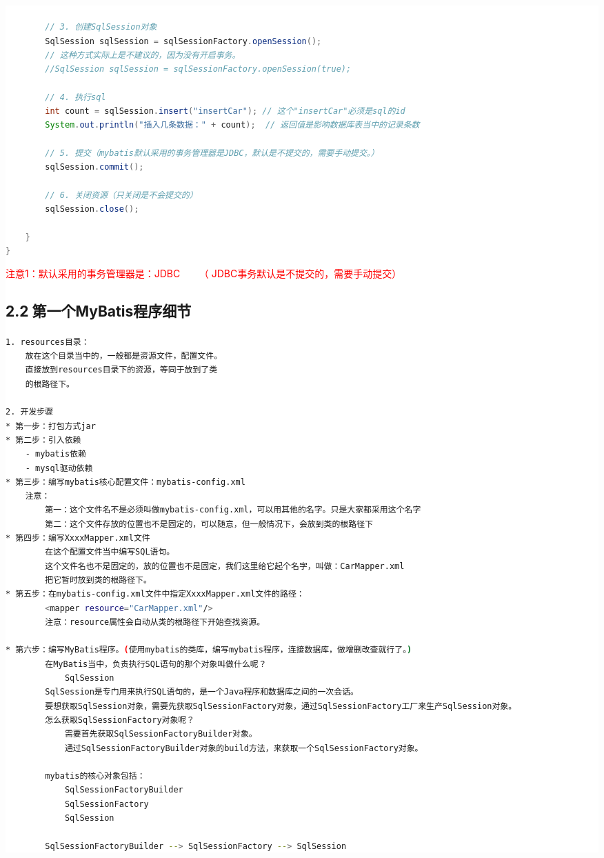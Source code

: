 ```java

        // 3. 创建SqlSession对象
        SqlSession sqlSession = sqlSessionFactory.openSession();
        // 这种方式实际上是不建议的，因为没有开启事务。
        //SqlSession sqlSession = sqlSessionFactory.openSession(true);

        // 4. 执⾏sql
        int count = sqlSession.insert("insertCar"); // 这个"insertCar"必须是sql的id
        System.out.println("插⼊⼏条数据：" + count);  // 返回值是影响数据库表当中的记录条数

        // 5. 提交（mybatis默认采⽤的事务管理器是JDBC，默认是不提交的，需要⼿动提交。）
        sqlSession.commit();

        // 6. 关闭资源（只关闭是不会提交的）
        sqlSession.close();

    }
}
```

<font color="#FF0000">注意1：默认采⽤的事务管理器是：JDBC       （ JDBC事务默认是不提交的，需要⼿动提交）</font>

##  2.2 第一个MyBatis程序细节

```sh
1. resources目录：
    放在这个目录当中的，一般都是资源文件，配置文件。
    直接放到resources目录下的资源，等同于放到了类
    的根路径下。

2. 开发步骤
* 第一步：打包方式jar
* 第二步：引入依赖
    - mybatis依赖
    - mysql驱动依赖
* 第三步：编写mybatis核心配置文件：mybatis-config.xml
    注意：
        第一：这个文件名不是必须叫做mybatis-config.xml，可以用其他的名字。只是大家都采用这个名字
        第二：这个文件存放的位置也不是固定的，可以随意，但一般情况下，会放到类的根路径下
* 第四步：编写XxxxMapper.xml文件
        在这个配置文件当中编写SQL语句。
        这个文件名也不是固定的，放的位置也不是固定，我们这里给它起个名字，叫做：CarMapper.xml
        把它暂时放到类的根路径下。
* 第五步：在mybatis-config.xml文件中指定XxxxMapper.xml文件的路径：
        <mapper resource="CarMapper.xml"/>
        注意：resource属性会自动从类的根路径下开始查找资源。

* 第六步：编写MyBatis程序。(使用mybatis的类库，编写mybatis程序，连接数据库，做增删改查就行了。)
        在MyBatis当中，负责执行SQL语句的那个对象叫做什么呢？
            SqlSession
        SqlSession是专门用来执行SQL语句的，是一个Java程序和数据库之间的一次会话。
        要想获取SqlSession对象，需要先获取SqlSessionFactory对象，通过SqlSessionFactory工厂来生产SqlSession对象。
        怎么获取SqlSessionFactory对象呢？
            需要首先获取SqlSessionFactoryBuilder对象。
            通过SqlSessionFactoryBuilder对象的build方法，来获取一个SqlSessionFactory对象。

        mybatis的核心对象包括：
            SqlSessionFactoryBuilder
            SqlSessionFactory
            SqlSession

        SqlSessionFactoryBuilder --> SqlSessionFactory --> SqlSession

```